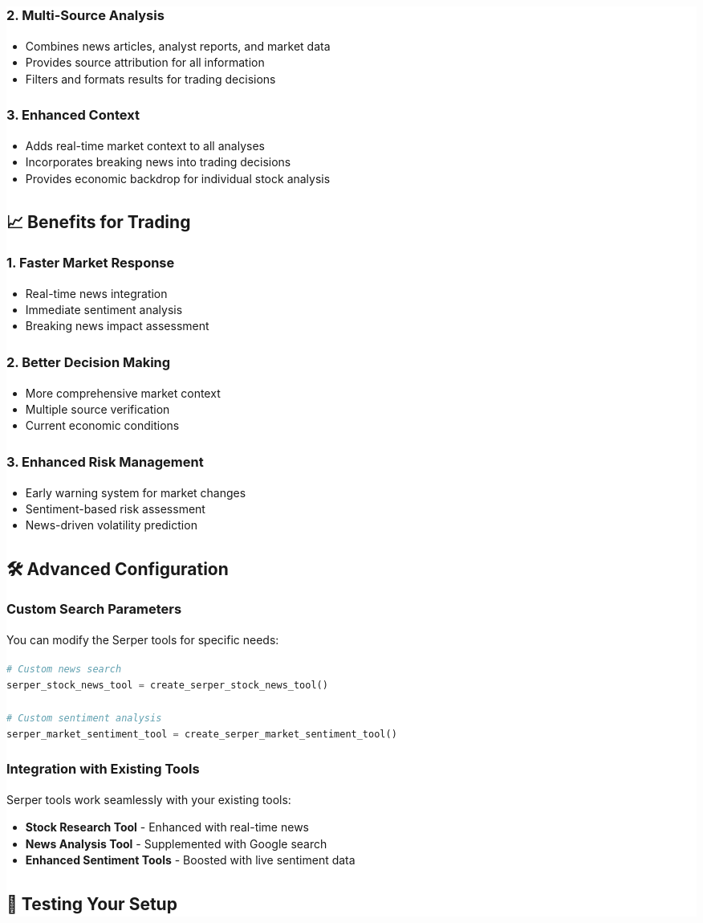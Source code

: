 ### 2. **Multi-Source Analysis**
- Combines news articles, analyst reports, and market data
- Provides source attribution for all information
- Filters and formats results for trading decisions

### 3. **Enhanced Context**
- Adds real-time market context to all analyses
- Incorporates breaking news into trading decisions
- Provides economic backdrop for individual stock analysis

## 📈 Benefits for Trading

### 1. **Faster Market Response**
- Real-time news integration
- Immediate sentiment analysis
- Breaking news impact assessment

### 2. **Better Decision Making**
- More comprehensive market context
- Multiple source verification
- Current economic conditions

### 3. **Enhanced Risk Management**
- Early warning system for market changes
- Sentiment-based risk assessment
- News-driven volatility prediction

## 🛠️ Advanced Configuration

### Custom Search Parameters
You can modify the Serper tools for specific needs:

```python
# Custom news search
serper_stock_news_tool = create_serper_stock_news_tool()

# Custom sentiment analysis
serper_market_sentiment_tool = create_serper_market_sentiment_tool()
```

### Integration with Existing Tools
Serper tools work seamlessly with your existing tools:
- **Stock Research Tool** - Enhanced with real-time news
- **News Analysis Tool** - Supplemented with Google search
- **Enhanced Sentiment Tools** - Boosted with live sentiment data

## 🔄 Testing Your Setup
